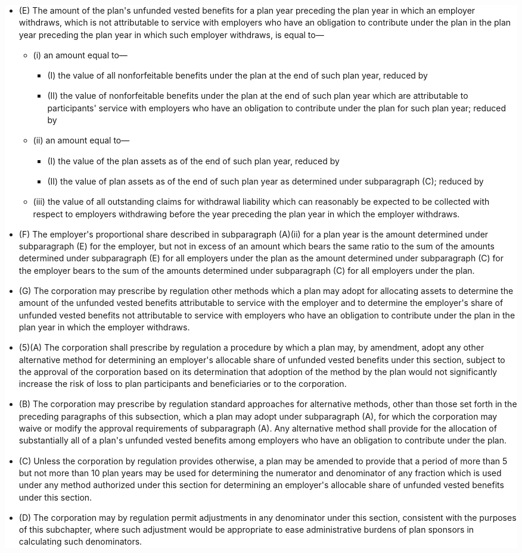 
* (E) The amount of the plan's unfunded vested benefits for a plan year preceding the plan year in which an employer withdraws, which is not attributable to service with employers who have an obligation to contribute under the plan in the plan year preceding the plan year in which such employer withdraws, is equal to—

  * (i) an amount equal to—

    * (I) the value of all nonforfeitable benefits under the plan at the end of such plan year, reduced by

    * (II) the value of nonforfeitable benefits under the plan at the end of such plan year which are attributable to participants' service with employers who have an obligation to contribute under the plan for such plan year; reduced by


  * (ii) an amount equal to—

    * (I) the value of the plan assets as of the end of such plan year, reduced by

    * (II) the value of plan assets as of the end of such plan year as determined under subparagraph (C); reduced by


  * (iii) the value of all outstanding claims for withdrawal liability which can reasonably be expected to be collected with respect to employers withdrawing before the year preceding the plan year in which the employer withdraws.


* (F) The employer's proportional share described in subparagraph (A)(ii) for a plan year is the amount determined under subparagraph (E) for the employer, but not in excess of an amount which bears the same ratio to the sum of the amounts determined under subparagraph (E) for all employers under the plan as the amount determined under subparagraph (C) for the employer bears to the sum of the amounts determined under subparagraph (C) for all employers under the plan.

* (G) The corporation may prescribe by regulation other methods which a plan may adopt for allocating assets to determine the amount of the unfunded vested benefits attributable to service with the employer and to determine the employer's share of unfunded vested benefits not attributable to service with employers who have an obligation to contribute under the plan in the plan year in which the employer withdraws.

* (5)(A) The corporation shall prescribe by regulation a procedure by which a plan may, by amendment, adopt any other alternative method for determining an employer's allocable share of unfunded vested benefits under this section, subject to the approval of the corporation based on its determination that adoption of the method by the plan would not significantly increase the risk of loss to plan participants and beneficiaries or to the corporation.

* (B) The corporation may prescribe by regulation standard approaches for alternative methods, other than those set forth in the preceding paragraphs of this subsection, which a plan may adopt under subparagraph (A), for which the corporation may waive or modify the approval requirements of subparagraph (A). Any alternative method shall provide for the allocation of substantially all of a plan's unfunded vested benefits among employers who have an obligation to contribute under the plan.

* (C) Unless the corporation by regulation provides otherwise, a plan may be amended to provide that a period of more than 5 but not more than 10 plan years may be used for determining the numerator and denominator of any fraction which is used under any method authorized under this section for determining an employer's allocable share of unfunded vested benefits under this section.

* (D) The corporation may by regulation permit adjustments in any denominator under this section, consistent with the purposes of this subchapter, where such adjustment would be appropriate to ease administrative burdens of plan sponsors in calculating such denominators.

